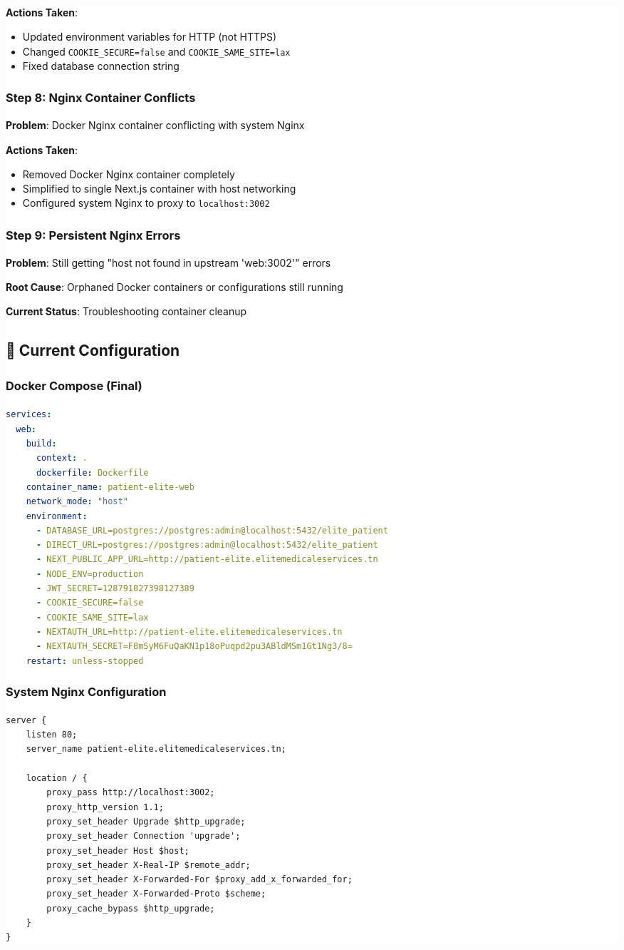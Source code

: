 **Actions Taken**:
- Updated environment variables for HTTP (not HTTPS)
- Changed `COOKIE_SECURE=false` and `COOKIE_SAME_SITE=lax`
- Fixed database connection string

### Step 8: Nginx Container Conflicts
**Problem**: Docker Nginx container conflicting with system Nginx

**Actions Taken**:
- Removed Docker Nginx container completely
- Simplified to single Next.js container with host networking
- Configured system Nginx to proxy to `localhost:3002`

### Step 9: Persistent Nginx Errors
**Problem**: Still getting "host not found in upstream 'web:3002'" errors

**Root Cause**: Orphaned Docker containers or configurations still running

**Current Status**: Troubleshooting container cleanup

## 🔧 Current Configuration

### Docker Compose (Final)
```yaml
services:
  web:
    build:
      context: .
      dockerfile: Dockerfile
    container_name: patient-elite-web
    network_mode: "host"
    environment:
      - DATABASE_URL=postgres://postgres:admin@localhost:5432/elite_patient
      - DIRECT_URL=postgres://postgres:admin@localhost:5432/elite_patient
      - NEXT_PUBLIC_APP_URL=http://patient-elite.elitemedicaleservices.tn
      - NODE_ENV=production
      - JWT_SECRET=128791827398127389
      - COOKIE_SECURE=false
      - COOKIE_SAME_SITE=lax
      - NEXTAUTH_URL=http://patient-elite.elitemedicaleservices.tn
      - NEXTAUTH_SECRET=F8mSyM6FuQaKN1p18oPuqpd2pu3ABldMSm1Gt1Ng3/8=
    restart: unless-stopped
```

### System Nginx Configuration
```nginx
server {
    listen 80;
    server_name patient-elite.elitemedicaleservices.tn;
    
    location / {
        proxy_pass http://localhost:3002;
        proxy_http_version 1.1;
        proxy_set_header Upgrade $http_upgrade;
        proxy_set_header Connection 'upgrade';
        proxy_set_header Host $host;
        proxy_set_header X-Real-IP $remote_addr;
        proxy_set_header X-Forwarded-For $proxy_add_x_forwarded_for;
        proxy_set_header X-Forwarded-Proto $scheme;
        proxy_cache_bypass $http_upgrade;
    }
}
```
